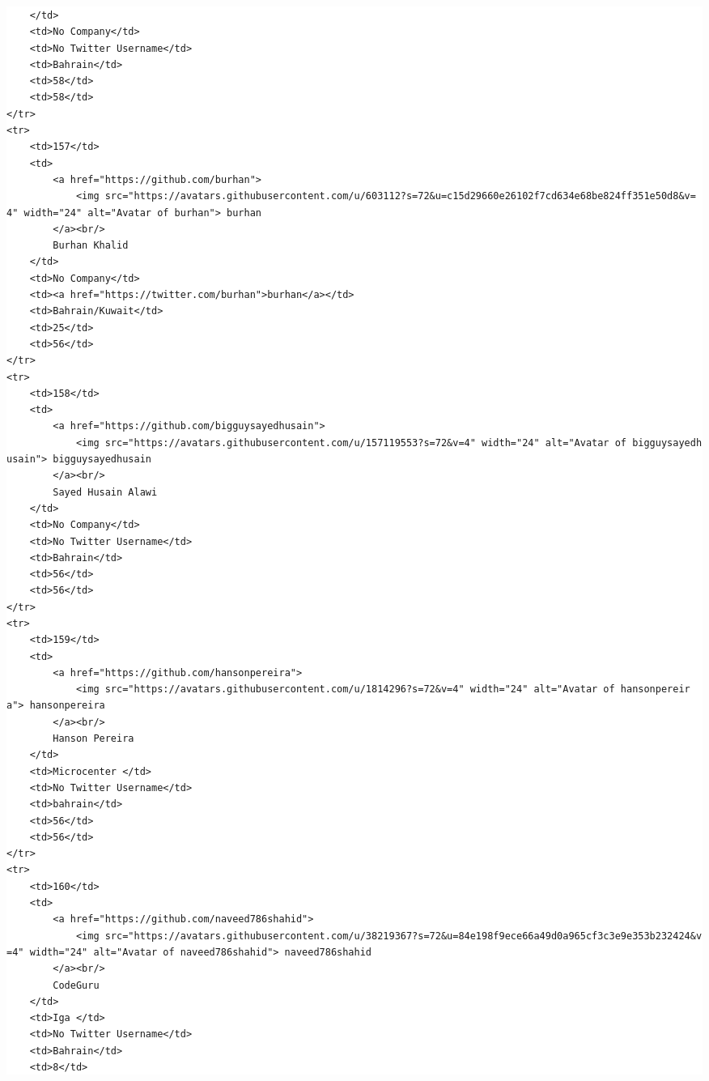 		</td>
		<td>No Company</td>
		<td>No Twitter Username</td>
		<td>Bahrain</td>
		<td>58</td>
		<td>58</td>
	</tr>
	<tr>
		<td>157</td>
		<td>
			<a href="https://github.com/burhan">
				<img src="https://avatars.githubusercontent.com/u/603112?s=72&u=c15d29660e26102f7cd634e68be824ff351e50d8&v=4" width="24" alt="Avatar of burhan"> burhan
			</a><br/>
			Burhan Khalid
		</td>
		<td>No Company</td>
		<td><a href="https://twitter.com/burhan">burhan</a></td>
		<td>Bahrain/Kuwait</td>
		<td>25</td>
		<td>56</td>
	</tr>
	<tr>
		<td>158</td>
		<td>
			<a href="https://github.com/bigguysayedhusain">
				<img src="https://avatars.githubusercontent.com/u/157119553?s=72&v=4" width="24" alt="Avatar of bigguysayedhusain"> bigguysayedhusain
			</a><br/>
			Sayed Husain Alawi
		</td>
		<td>No Company</td>
		<td>No Twitter Username</td>
		<td>Bahrain</td>
		<td>56</td>
		<td>56</td>
	</tr>
	<tr>
		<td>159</td>
		<td>
			<a href="https://github.com/hansonpereira">
				<img src="https://avatars.githubusercontent.com/u/1814296?s=72&v=4" width="24" alt="Avatar of hansonpereira"> hansonpereira
			</a><br/>
			Hanson Pereira
		</td>
		<td>Microcenter </td>
		<td>No Twitter Username</td>
		<td>bahrain</td>
		<td>56</td>
		<td>56</td>
	</tr>
	<tr>
		<td>160</td>
		<td>
			<a href="https://github.com/naveed786shahid">
				<img src="https://avatars.githubusercontent.com/u/38219367?s=72&u=84e198f9ece66a49d0a965cf3c3e9e353b232424&v=4" width="24" alt="Avatar of naveed786shahid"> naveed786shahid
			</a><br/>
			CodeGuru
		</td>
		<td>Iga </td>
		<td>No Twitter Username</td>
		<td>Bahrain</td>
		<td>8</td>